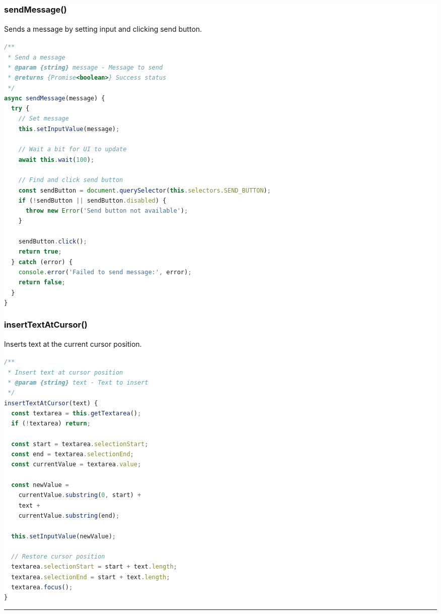 ### sendMessage()

Sends a message by setting input and clicking send button.

```javascript
/**
 * Send a message
 * @param {string} message - Message to send
 * @returns {Promise<boolean>} Success status
 */
async sendMessage(message) {
  try {
    // Set message
    this.setInputValue(message);
    
    // Wait a bit for UI to update
    await this.wait(100);
    
    // Find and click send button
    const sendButton = document.querySelector(this.selectors.SEND_BUTTON);
    if (!sendButton || sendButton.disabled) {
      throw new Error('Send button not available');
    }
    
    sendButton.click();
    return true;
  } catch (error) {
    console.error('Failed to send message:', error);
    return false;
  }
}
```

### insertTextAtCursor()

Inserts text at the current cursor position.

```javascript
/**
 * Insert text at cursor position
 * @param {string} text - Text to insert
 */
insertTextAtCursor(text) {
  const textarea = this.getTextarea();
  if (!textarea) return;
  
  const start = textarea.selectionStart;
  const end = textarea.selectionEnd;
  const currentValue = textarea.value;
  
  const newValue = 
    currentValue.substring(0, start) + 
    text + 
    currentValue.substring(end);
  
  this.setInputValue(newValue);
  
  // Restore cursor position
  textarea.selectionStart = start + text.length;
  textarea.selectionEnd = start + text.length;
  textarea.focus();
}
```

---